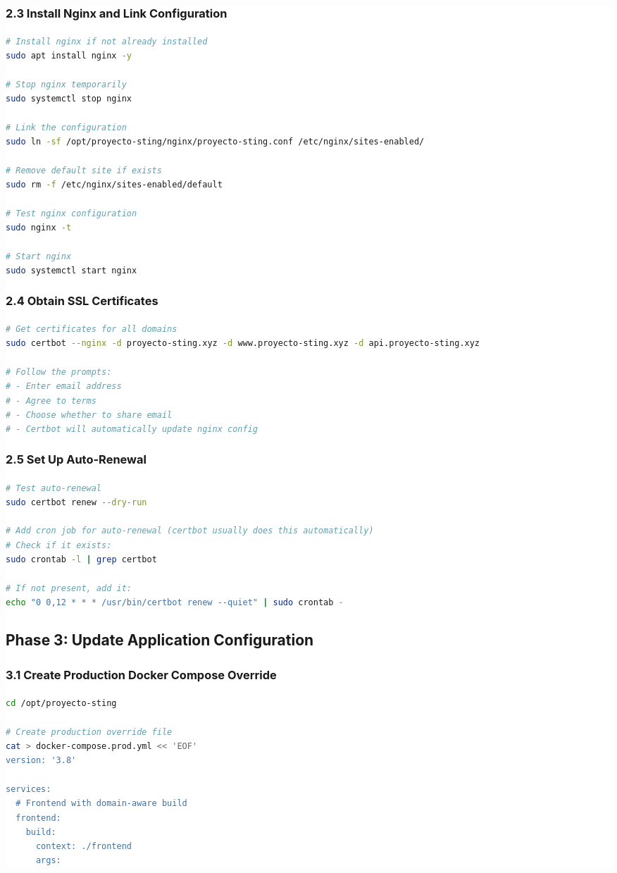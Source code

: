 
### 2.3 Install Nginx and Link Configuration
```bash
# Install nginx if not already installed
sudo apt install nginx -y

# Stop nginx temporarily
sudo systemctl stop nginx

# Link the configuration
sudo ln -sf /opt/proyecto-sting/nginx/proyecto-sting.conf /etc/nginx/sites-enabled/

# Remove default site if exists
sudo rm -f /etc/nginx/sites-enabled/default

# Test nginx configuration
sudo nginx -t

# Start nginx
sudo systemctl start nginx
```

### 2.4 Obtain SSL Certificates
```bash
# Get certificates for all domains
sudo certbot --nginx -d proyecto-sting.xyz -d www.proyecto-sting.xyz -d api.proyecto-sting.xyz

# Follow the prompts:
# - Enter email address
# - Agree to terms
# - Choose whether to share email
# - Certbot will automatically update nginx config
```

### 2.5 Set Up Auto-Renewal
```bash
# Test auto-renewal
sudo certbot renew --dry-run

# Add cron job for auto-renewal (certbot usually does this automatically)
# Check if it exists:
sudo crontab -l | grep certbot

# If not present, add it:
echo "0 0,12 * * * /usr/bin/certbot renew --quiet" | sudo crontab -
```

## Phase 3: Update Application Configuration

### 3.1 Create Production Docker Compose Override
```bash
cd /opt/proyecto-sting

# Create production override file
cat > docker-compose.prod.yml << 'EOF'
version: '3.8'

services:
  # Frontend with domain-aware build
  frontend:
    build:
      context: ./frontend
      args:
```